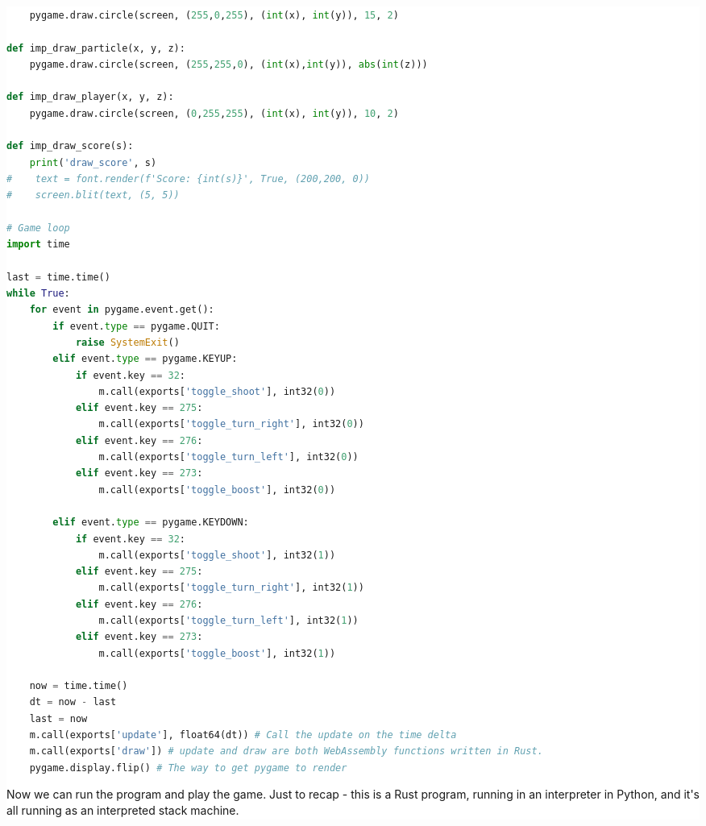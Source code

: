 ```python
    pygame.draw.circle(screen, (255,0,255), (int(x), int(y)), 15, 2)

def imp_draw_particle(x, y, z):
    pygame.draw.circle(screen, (255,255,0), (int(x),int(y)), abs(int(z)))

def imp_draw_player(x, y, z):
    pygame.draw.circle(screen, (0,255,255), (int(x), int(y)), 10, 2)

def imp_draw_score(s):
    print('draw_score', s)
#    text = font.render(f'Score: {int(s)}', True, (200,200, 0))
#    screen.blit(text, (5, 5))

# Game loop
import time

last = time.time()
while True:
    for event in pygame.event.get():
        if event.type == pygame.QUIT:
            raise SystemExit()
        elif event.type == pygame.KEYUP:
            if event.key == 32:
                m.call(exports['toggle_shoot'], int32(0))
            elif event.key == 275:
                m.call(exports['toggle_turn_right'], int32(0))
            elif event.key == 276:
                m.call(exports['toggle_turn_left'], int32(0))
            elif event.key == 273:
                m.call(exports['toggle_boost'], int32(0))

        elif event.type == pygame.KEYDOWN:
            if event.key == 32:
                m.call(exports['toggle_shoot'], int32(1))
            elif event.key == 275:
                m.call(exports['toggle_turn_right'], int32(1))
            elif event.key == 276:
                m.call(exports['toggle_turn_left'], int32(1))
            elif event.key == 273:
                m.call(exports['toggle_boost'], int32(1))

    now = time.time()
    dt = now - last
    last = now
    m.call(exports['update'], float64(dt)) # Call the update on the time delta
    m.call(exports['draw']) # update and draw are both WebAssembly functions written in Rust.
    pygame.display.flip() # The way to get pygame to render
```

Now we can run the program and play the game. Just to recap - this is a Rust program, running in an interpreter in Python, and it's all running as an interpreted stack machine.
